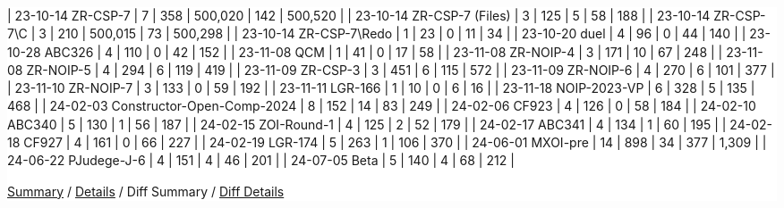 | 23-10-14 ZR-CSP-7 | 7 | 358 | 500,020 | 142 | 500,520 |
| 23-10-14 ZR-CSP-7 (Files) | 3 | 125 | 5 | 58 | 188 |
| 23-10-14 ZR-CSP-7\\C | 3 | 210 | 500,015 | 73 | 500,298 |
| 23-10-14 ZR-CSP-7\\Redo | 1 | 23 | 0 | 11 | 34 |
| 23-10-20 duel | 4 | 96 | 0 | 44 | 140 |
| 23-10-28 ABC326 | 4 | 110 | 0 | 42 | 152 |
| 23-11-08 QCM | 1 | 41 | 0 | 17 | 58 |
| 23-11-08 ZR-NOIP-4 | 3 | 171 | 10 | 67 | 248 |
| 23-11-08 ZR-NOIP-5 | 4 | 294 | 6 | 119 | 419 |
| 23-11-09 ZR-CSP-3 | 3 | 451 | 6 | 115 | 572 |
| 23-11-09 ZR-NOIP-6 | 4 | 270 | 6 | 101 | 377 |
| 23-11-10 ZR-NOIP-7 | 3 | 133 | 0 | 59 | 192 |
| 23-11-11 LGR-166 | 1 | 10 | 0 | 6 | 16 |
| 23-11-18 NOIP-2023-VP | 6 | 328 | 5 | 135 | 468 |
| 24-02-03 Constructor-Open-Comp-2024 | 8 | 152 | 14 | 83 | 249 |
| 24-02-06 CF923 | 4 | 126 | 0 | 58 | 184 |
| 24-02-10 ABC340 | 5 | 130 | 1 | 56 | 187 |
| 24-02-15 ZOI-Round-1 | 4 | 125 | 2 | 52 | 179 |
| 24-02-17 ABC341 | 4 | 134 | 1 | 60 | 195 |
| 24-02-18 CF927 | 4 | 161 | 0 | 66 | 227 |
| 24-02-19 LGR-174 | 5 | 263 | 1 | 106 | 370 |
| 24-06-01 MXOI-pre | 14 | 898 | 34 | 377 | 1,309 |
| 24-06-22 PJudege-J-6 | 4 | 151 | 4 | 46 | 201 |
| 24-07-05 Beta | 5 | 140 | 4 | 68 | 212 |

[Summary](results.md) / [Details](details.md) / Diff Summary / [Diff Details](diff-details.md)